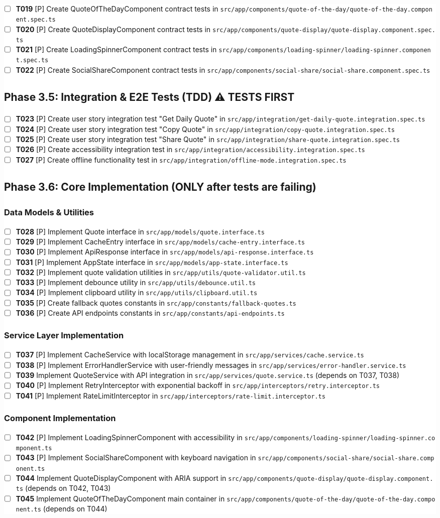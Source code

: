 - [ ] **T019** [P] Create QuoteOfTheDayComponent contract tests in `src/app/components/quote-of-the-day/quote-of-the-day.component.spec.ts`
- [ ] **T020** [P] Create QuoteDisplayComponent contract tests in `src/app/components/quote-display/quote-display.component.spec.ts`
- [ ] **T021** [P] Create LoadingSpinnerComponent contract tests in `src/app/components/loading-spinner/loading-spinner.component.spec.ts`
- [ ] **T022** [P] Create SocialShareComponent contract tests in `src/app/components/social-share/social-share.component.spec.ts`

## Phase 3.5: Integration & E2E Tests (TDD) ⚠️ TESTS FIRST

- [ ] **T023** [P] Create user story integration test "Get Daily Quote" in `src/app/integration/get-daily-quote.integration.spec.ts`
- [ ] **T024** [P] Create user story integration test "Copy Quote" in `src/app/integration/copy-quote.integration.spec.ts`
- [ ] **T025** [P] Create user story integration test "Share Quote" in `src/app/integration/share-quote.integration.spec.ts`
- [ ] **T026** [P] Create accessibility integration test in `src/app/integration/accessibility.integration.spec.ts`
- [ ] **T027** [P] Create offline functionality test in `src/app/integration/offline-mode.integration.spec.ts`

## Phase 3.6: Core Implementation (ONLY after tests are failing)

### Data Models & Utilities
- [ ] **T028** [P] Implement Quote interface in `src/app/models/quote.interface.ts`
- [ ] **T029** [P] Implement CacheEntry interface in `src/app/models/cache-entry.interface.ts`
- [ ] **T030** [P] Implement ApiResponse interface in `src/app/models/api-response.interface.ts`
- [ ] **T031** [P] Implement AppState interface in `src/app/models/app-state.interface.ts`
- [ ] **T032** [P] Implement quote validation utilities in `src/app/utils/quote-validator.util.ts`
- [ ] **T033** [P] Implement debounce utility in `src/app/utils/debounce.util.ts`
- [ ] **T034** [P] Implement clipboard utility in `src/app/utils/clipboard.util.ts`
- [ ] **T035** [P] Create fallback quotes constants in `src/app/constants/fallback-quotes.ts`
- [ ] **T036** [P] Create API endpoints constants in `src/app/constants/api-endpoints.ts`

### Service Layer Implementation
- [ ] **T037** [P] Implement CacheService with localStorage management in `src/app/services/cache.service.ts`
- [ ] **T038** [P] Implement ErrorHandlerService with user-friendly messages in `src/app/services/error-handler.service.ts`
- [ ] **T039** Implement QuoteService with API integration in `src/app/services/quote.service.ts` (depends on T037, T038)
- [ ] **T040** [P] Implement RetryInterceptor with exponential backoff in `src/app/interceptors/retry.interceptor.ts`
- [ ] **T041** [P] Implement RateLimitInterceptor in `src/app/interceptors/rate-limit.interceptor.ts`

### Component Implementation
- [ ] **T042** [P] Implement LoadingSpinnerComponent with accessibility in `src/app/components/loading-spinner/loading-spinner.component.ts`
- [ ] **T043** [P] Implement SocialShareComponent with keyboard navigation in `src/app/components/social-share/social-share.component.ts`
- [ ] **T044** Implement QuoteDisplayComponent with ARIA support in `src/app/components/quote-display/quote-display.component.ts` (depends on T042, T043)
- [ ] **T045** Implement QuoteOfTheDayComponent main container in `src/app/components/quote-of-the-day/quote-of-the-day.component.ts` (depends on T044)
